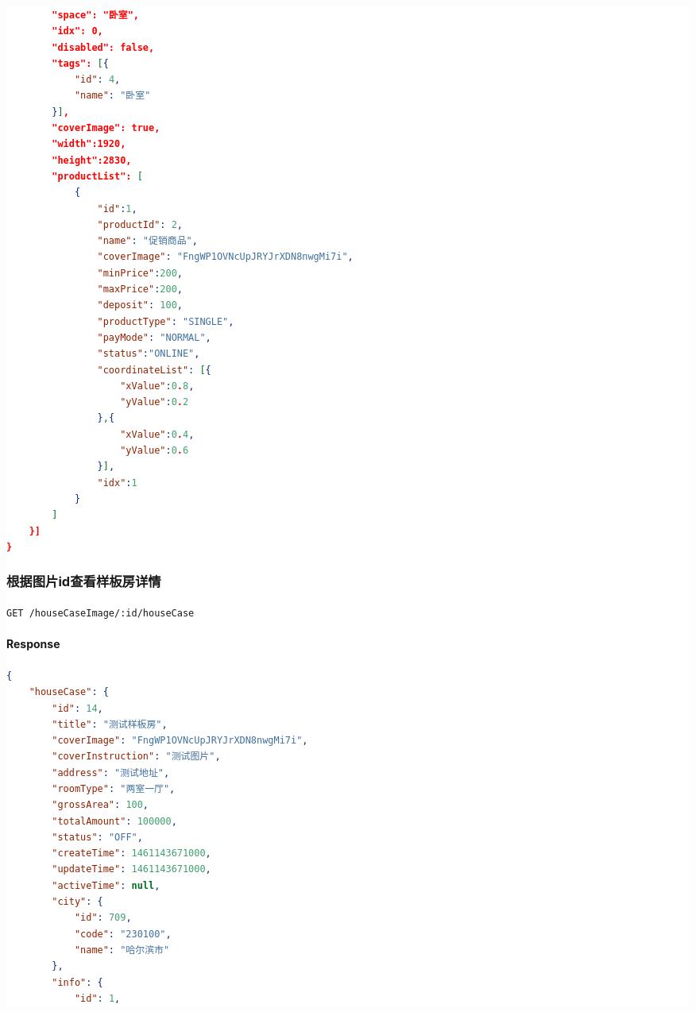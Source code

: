 ```json
        "space": "卧室",
        "idx": 0,
        "disabled": false,
        "tags": [{
            "id": 4,
            "name": "卧室"
        }],
        "coverImage": true,
        "width":1920,
        "height":2830,
        "productList": [
            {
                "id":1,
                "productId": 2,
                "name": "促销商品",
                "coverImage": "FngWP1OVNcUpJRYJrXDN8nwgMi7i",
                "minPrice":200,
                "maxPrice":200,
                "deposit": 100,
                "productType": "SINGLE",
                "payMode": "NORMAL",
                "status":"ONLINE",
                "coordinateList": [{
                    "xValue":0.8,
                    "yValue":0.2
                },{
                    "xValue":0.4,
                    "yValue":0.6
                }],
                "idx":1
            }
        ]
    }]
}
```

### 根据图片id查看样板房详情
```
GET /houseCaseImage/:id/houseCase
```
#### Response
```json
{
    "houseCase": {
        "id": 14,
        "title": "测试样板房",
        "coverImage": "FngWP1OVNcUpJRYJrXDN8nwgMi7i",
        "coverInstruction": "测试图片",
        "address": "测试地址",
        "roomType": "两室一厅",
        "grossArea": 100,
        "totalAmount": 100000,
        "status": "OFF",
        "createTime": 1461143671000,
        "updateTime": 1461143671000,
        "activeTime": null,
        "city": {
            "id": 709,
            "code": "230100",
            "name": "哈尔滨市"
        },
        "info": {
            "id": 1,
```